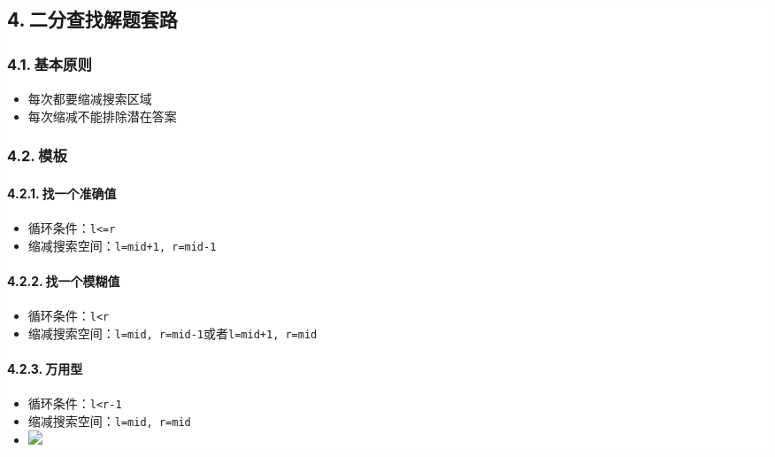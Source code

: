 ## 4. 二分查找解题套路
### 4.1. 基本原则
- 每次都要缩减搜索区域
- 每次缩减不能排除潜在答案

### 4.2. 模板
#### 4.2.1. 找一个准确值
- 循环条件：`l<=r`
- 缩减搜索空间：`l=mid+1, r=mid-1`

#### 4.2.2. 找一个模糊值
- 循环条件：`l<r`
- 缩减搜索空间：`l=mid, r=mid-1`或者`l=mid+1, r=mid`

#### 4.2.3. 万用型
- 循环条件：`l<r-1`
- 缩减搜索空间：`l=mid, r=mid`
- ![](https://raw.githubusercontent.com/TDoct/images/master/1611240487_20210121224804376_16952.png)

